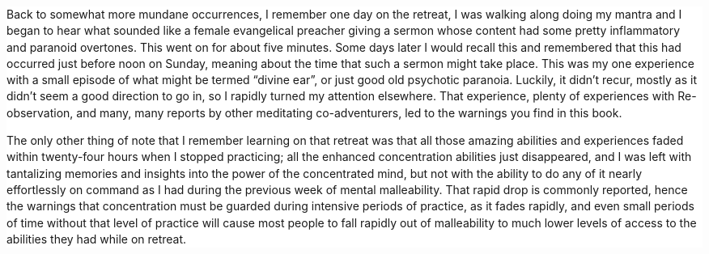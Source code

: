 Back to somewhat more mundane occurrences, I remember one day on the retreat, I was walking along doing my mantra and I began to hear what sounded like a female evangelical preacher giving a sermon whose content had some pretty inflammatory and paranoid overtones. This went on for about five minutes. Some days later I would recall this and remembered that this had occurred just before noon on Sunday, meaning about the time that such a sermon might take place. This was my one experience with a small episode of what might be termed “divine ear”, or just good old psychotic paranoia. Luckily, it didn’t recur, mostly as it didn’t seem a good direction to go in, so I rapidly turned my attention elsewhere. That experience, plenty of experiences with Re-observation, and many, many reports by other meditating co-adventurers, led to the warnings you find in this book.

The only other thing of note that I remember learning on that retreat was that all those amazing abilities and experiences faded within twenty-four hours when I stopped practicing; all the enhanced concentration abilities just disappeared, and I was left with tantalizing memories and insights into the power of the concentrated mind, but not with the ability to do any of it nearly effortlessly on command as I had during the previous week of mental malleability. That rapid drop is commonly reported, hence the warnings that concentration must be guarded during intensive periods of practice, as it fades rapidly, and even small periods of time without that level of practice will cause most people to fall rapidly out of malleability to much lower levels of access to the abilities they had while on retreat.